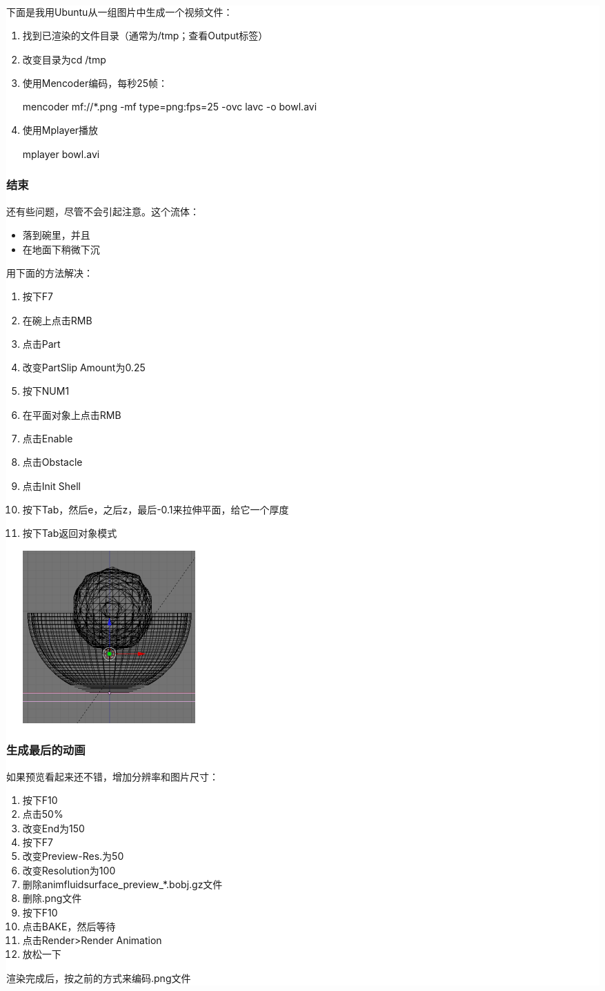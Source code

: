 下面是我用Ubuntu从一组图片中生成一个视频文件：

1. 找到已渲染的文件目录（通常为/tmp；查看Output标签）
2. 改变目录为cd /tmp
3. 使用Mencoder编码，每秒25帧：

	mencoder mf://*.png -mf type=png:fps=25 -ovc lavc -o bowl.avi

4. 使用Mplayer播放
	
	mplayer bowl.avi

### 结束 ###

还有些问题，尽管不会引起注意。这个流体：

- 落到碗里，并且 
- 在地面下稍微下沉

用下面的方法解决：

1. 按下F7
2. 在碗上点击RMB
3. 点击Part
4. 改变PartSlip Amount为0.25
5. 按下NUM1
6. 在平面对象上点击RMB
7. 点击Enable
8. 点击Obstacle
9. 点击Init Shell
10. 按下Tab，然后e，之后z，最后-0.1来拉伸平面，给它一个厚度
11. 按下Tab返回对象模式

	![](img/12/image171.png)

### 生成最后的动画 ###

如果预览看起来还不错，增加分辨率和图片尺寸：

1. 按下F10
2. 点击50%
3. 改变End为150
4. 按下F7
5. 改变Preview-Res.为50
6. 改变Resolution为100
7. 删除animfluidsurface_preview_*.bobj.gz文件
8. 删除.png文件
9. 按下F10
10. 点击BAKE，然后等待
11. 点击Render>Render Animation
12. 放松一下

渲染完成后，按之前的方式来编码.png文件
